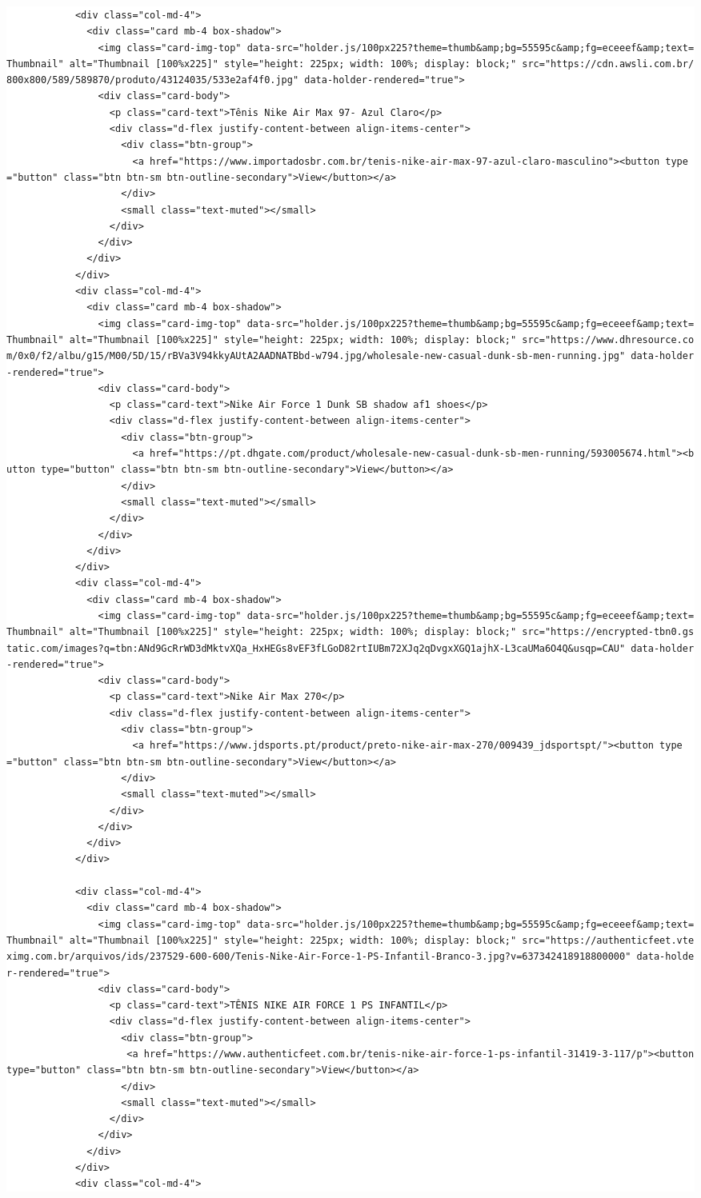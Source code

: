                 <div class="col-md-4">
                  <div class="card mb-4 box-shadow">
                    <img class="card-img-top" data-src="holder.js/100px225?theme=thumb&amp;bg=55595c&amp;fg=eceeef&amp;text=Thumbnail" alt="Thumbnail [100%x225]" style="height: 225px; width: 100%; display: block;" src="https://cdn.awsli.com.br/800x800/589/589870/produto/43124035/533e2af4f0.jpg" data-holder-rendered="true">
                    <div class="card-body">
                      <p class="card-text">Tênis Nike Air Max 97- Azul Claro</p>
                      <div class="d-flex justify-content-between align-items-center">
                        <div class="btn-group">
                          <a href="https://www.importadosbr.com.br/tenis-nike-air-max-97-azul-claro-masculino"><button type="button" class="btn btn-sm btn-outline-secondary">View</button></a>
                        </div>
                        <small class="text-muted"></small>
                      </div>
                    </div>
                  </div>
                </div>
                <div class="col-md-4">
                  <div class="card mb-4 box-shadow">
                    <img class="card-img-top" data-src="holder.js/100px225?theme=thumb&amp;bg=55595c&amp;fg=eceeef&amp;text=Thumbnail" alt="Thumbnail [100%x225]" style="height: 225px; width: 100%; display: block;" src="https://www.dhresource.com/0x0/f2/albu/g15/M00/5D/15/rBVa3V94kkyAUtA2AADNATBbd-w794.jpg/wholesale-new-casual-dunk-sb-men-running.jpg" data-holder-rendered="true">
                    <div class="card-body">
                      <p class="card-text">Nike Air Force 1 Dunk SB shadow af1 shoes</p>
                      <div class="d-flex justify-content-between align-items-center">
                        <div class="btn-group">
                          <a href="https://pt.dhgate.com/product/wholesale-new-casual-dunk-sb-men-running/593005674.html"><button type="button" class="btn btn-sm btn-outline-secondary">View</button></a>
                        </div>
                        <small class="text-muted"></small>
                      </div>
                    </div>
                  </div>
                </div>
                <div class="col-md-4">
                  <div class="card mb-4 box-shadow">
                    <img class="card-img-top" data-src="holder.js/100px225?theme=thumb&amp;bg=55595c&amp;fg=eceeef&amp;text=Thumbnail" alt="Thumbnail [100%x225]" style="height: 225px; width: 100%; display: block;" src="https://encrypted-tbn0.gstatic.com/images?q=tbn:ANd9GcRrWD3dMktvXQa_HxHEGs8vEF3fLGoD82rtIUBm72XJq2qDvgxXGQ1ajhX-L3caUMa6O4Q&usqp=CAU" data-holder-rendered="true">
                    <div class="card-body">
                      <p class="card-text">Nike Air Max 270</p>
                      <div class="d-flex justify-content-between align-items-center">
                        <div class="btn-group">
                          <a href="https://www.jdsports.pt/product/preto-nike-air-max-270/009439_jdsportspt/"><button type="button" class="btn btn-sm btn-outline-secondary">View</button></a>
                        </div>
                        <small class="text-muted"></small>
                      </div>
                    </div>
                  </div>
                </div>
    
                <div class="col-md-4">
                  <div class="card mb-4 box-shadow">
                    <img class="card-img-top" data-src="holder.js/100px225?theme=thumb&amp;bg=55595c&amp;fg=eceeef&amp;text=Thumbnail" alt="Thumbnail [100%x225]" style="height: 225px; width: 100%; display: block;" src="https://authenticfeet.vteximg.com.br/arquivos/ids/237529-600-600/Tenis-Nike-Air-Force-1-PS-Infantil-Branco-3.jpg?v=637342418918800000" data-holder-rendered="true">
                    <div class="card-body">
                      <p class="card-text">TÊNIS NIKE AIR FORCE 1 PS INFANTIL</p>
                      <div class="d-flex justify-content-between align-items-center">
                        <div class="btn-group">
                         <a href="https://www.authenticfeet.com.br/tenis-nike-air-force-1-ps-infantil-31419-3-117/p"><button type="button" class="btn btn-sm btn-outline-secondary">View</button></a> 
                        </div>
                        <small class="text-muted"></small>
                      </div>
                    </div>
                  </div>
                </div>
                <div class="col-md-4">
